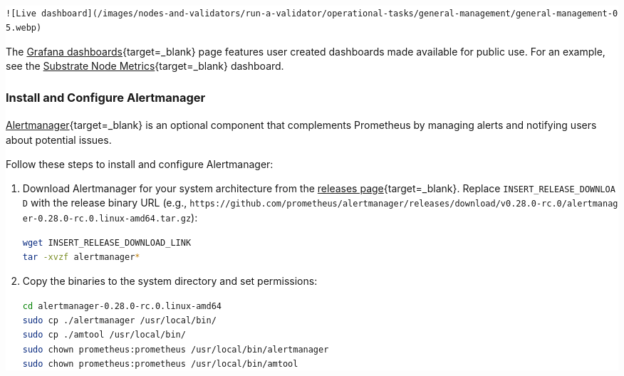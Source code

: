     ![Live dashboard](/images/nodes-and-validators/run-a-validator/operational-tasks/general-management/general-management-05.webp)

The [Grafana dashboards](https://grafana.com/grafana/dashboards){target=\_blank} page features user created dashboards made available for public use. For an example, see the [Substrate Node Metrics](https://grafana.com/grafana/dashboards/21715-substrate-node-metrics/){target=\_blank} dashboard.

### Install and Configure Alertmanager

[Alertmanager](https://prometheus.io/docs/alerting/latest/alertmanager/){target=\_blank} is an optional component that complements Prometheus by managing alerts and notifying users about potential issues.

Follow these steps to install and configure Alertmanager:

1. Download Alertmanager for your system architecture from the [releases page](https://github.com/prometheus/alertmanager/releases){target=\_blank}. Replace `INSERT_RELEASE_DOWNLOAD` with the release binary URL (e.g., `https://github.com/prometheus/alertmanager/releases/download/v0.28.0-rc.0/alertmanager-0.28.0-rc.0.linux-amd64.tar.gz`):

    ```bash
    wget INSERT_RELEASE_DOWNLOAD_LINK
    tar -xvzf alertmanager*
    ```

2. Copy the binaries to the system directory and set permissions:

    ```bash
    cd alertmanager-0.28.0-rc.0.linux-amd64
    sudo cp ./alertmanager /usr/local/bin/
    sudo cp ./amtool /usr/local/bin/
    sudo chown prometheus:prometheus /usr/local/bin/alertmanager
    sudo chown prometheus:prometheus /usr/local/bin/amtool
    ```
